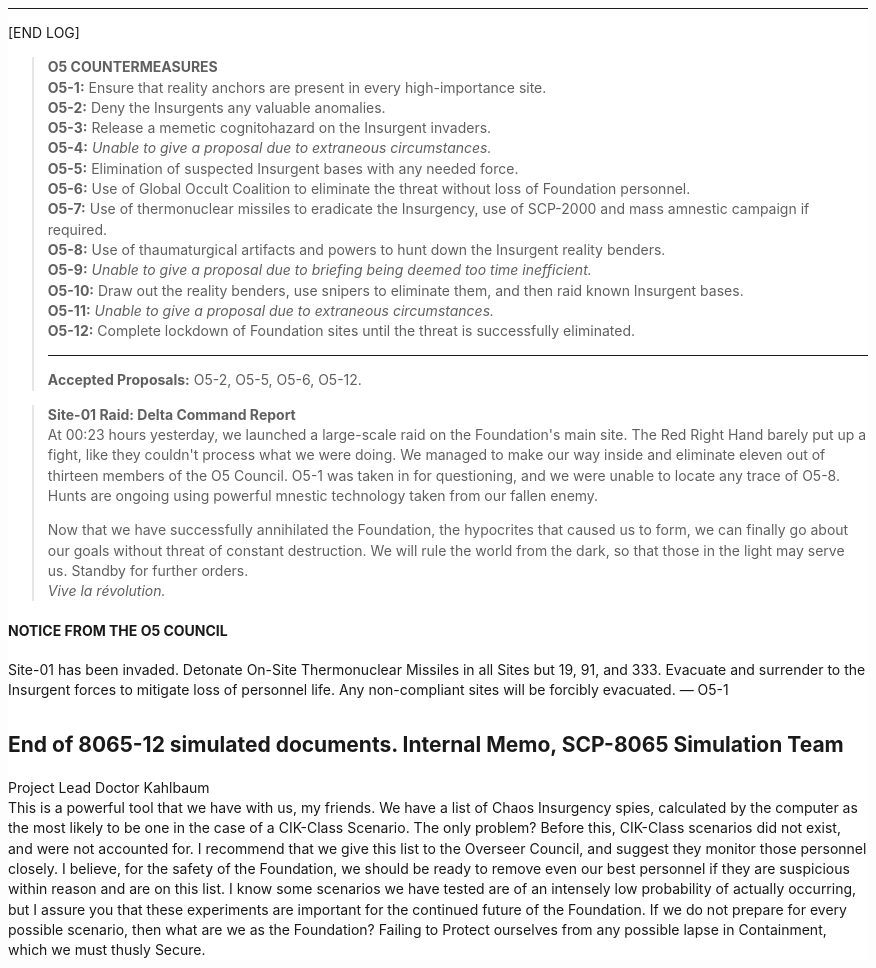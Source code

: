 * * *
[END LOG]
  
  
  

> **O5 COUNTERMEASURES**  
>  **O5-1:** Ensure that reality anchors are present in every high-importance site.  
>  **O5-2:** Deny the Insurgents any valuable anomalies.  
>  **O5-3:** Release a memetic cognitohazard on the Insurgent invaders.  
>  **O5-4:** _Unable to give a proposal due to extraneous circumstances._  
>  **O5-5:** Elimination of suspected Insurgent bases with any needed force.  
>  **O5-6:** Use of Global Occult Coalition to eliminate the threat without loss of Foundation personnel.  
>  **O5-7:** Use of thermonuclear missiles to eradicate the Insurgency, use of SCP-2000 and mass amnestic campaign if required.  
>  **O5-8:** Use of thaumaturgical artifacts and powers to hunt down the Insurgent reality benders.  
>  **O5-9:** _Unable to give a proposal due to briefing being deemed too time inefficient._  
>  **O5-10:** Draw out the reality benders, use snipers to eliminate them, and then raid known Insurgent bases.  
>  **O5-11:** _Unable to give a proposal due to extraneous circumstances._  
>  **O5-12:** Complete lockdown of Foundation sites until the threat is successfully eliminated.
> * * *
> **Accepted Proposals:** O5-2, O5-5, O5-6, O5-12.
  
  

> **Site-01 Raid: Delta Command Report**  
>  At 00:23 hours yesterday, we launched a large-scale raid on the Foundation's main site. The Red Right Hand barely put up a fight, like they couldn't process what we were doing. We managed to make our way inside and eliminate eleven out of thirteen members of the O5 Council. O5-1 was taken in for questioning, and we were unable to locate any trace of O5-8. Hunts are ongoing using powerful mnestic technology taken from our fallen enemy.  
>    
>  Now that we have successfully annihilated the Foundation, the hypocrites that caused us to form, we can finally go about our goals without threat of constant destruction. We will rule the world from the dark, so that those in the light may serve us. Standby for further orders.  
>  _Vive la révolution._
#### NOTICE FROM THE O5 COUNCIL
Site-01 has been invaded. Detonate On-Site Thermonuclear Missiles in all Sites but 19, 91, and 333. Evacuate and surrender to the Insurgent forces to mitigate loss of personnel life. Any non-compliant sites will be forcibly evacuated.
— O5-1
  
  
End of 8065-12 simulated documents.  **Internal Memo, SCP-8065 Simulation Team**  
---  
Project Lead Doctor Kahlbaum  
This is a powerful tool that we have with us, my friends. We have a list of Chaos Insurgency spies, calculated by the computer as the most likely to be one in the case of a CIK-Class Scenario. The only problem? Before this, CIK-Class scenarios did not exist, and were not accounted for. I recommend that we give this list to the Overseer Council, and suggest they monitor those personnel closely. I believe, for the safety of the Foundation, we should be ready to remove even our best personnel if they are suspicious within reason and are on this list. I know some scenarios we have tested are of an intensely low probability of actually occurring, but I assure you that these experiments are important for the continued future of the Foundation. If we do not prepare for every possible scenario, then what are we as the Foundation? Failing to Protect ourselves from any possible lapse in Containment, which we must thusly Secure.  
  